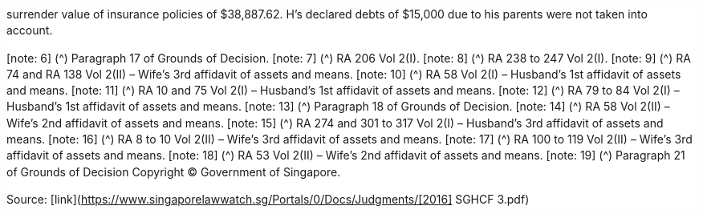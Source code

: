 surrender value of insurance policies of $38,887.62. H’s declared debts of $15,000 due to his parents were not taken into account. 

[note: 6] (^) Paragraph 17 of Grounds of Decision. [note: 7] (^) RA 206 Vol 2(I). [note: 8] (^) RA 238 to 247 Vol 2(I). [note: 9] (^) RA 74 and RA 138 Vol 2(II) – Wife’s 3rd affidavit of assets and means. [note: 10] (^) RA 58 Vol 2(I) – Husband’s 1st affidavit of assets and means. [note: 11] (^) RA 10 and 75 Vol 2(I) – Husband’s 1st affidavit of assets and means. [note: 12] (^) RA 79 to 84 Vol 2(I) – Husband’s 1st affidavit of assets and means. [note: 13] (^) Paragraph 18 of Grounds of Decision. [note: 14] (^) RA 58 Vol 2(II) – Wife’s 2nd affidavit of assets and means. [note: 15] (^) RA 274 and 301 to 317 Vol 2(I) – Husband’s 3rd affidavit of assets and means. [note: 16] (^) RA 8 to 10 Vol 2(II) – Wife’s 3rd affidavit of assets and means. [note: 17] (^) RA 100 to 119 Vol 2(II) – Wife’s 3rd affidavit of assets and means. [note: 18] (^) RA 53 Vol 2(II) – Wife’s 2nd affidavit of assets and means. [note: 19] (^) Paragraph 21 of Grounds of Decision Copyright © Government of Singapore. 


Source: [link](https://www.singaporelawwatch.sg/Portals/0/Docs/Judgments/[2016] SGHCF 3.pdf)

